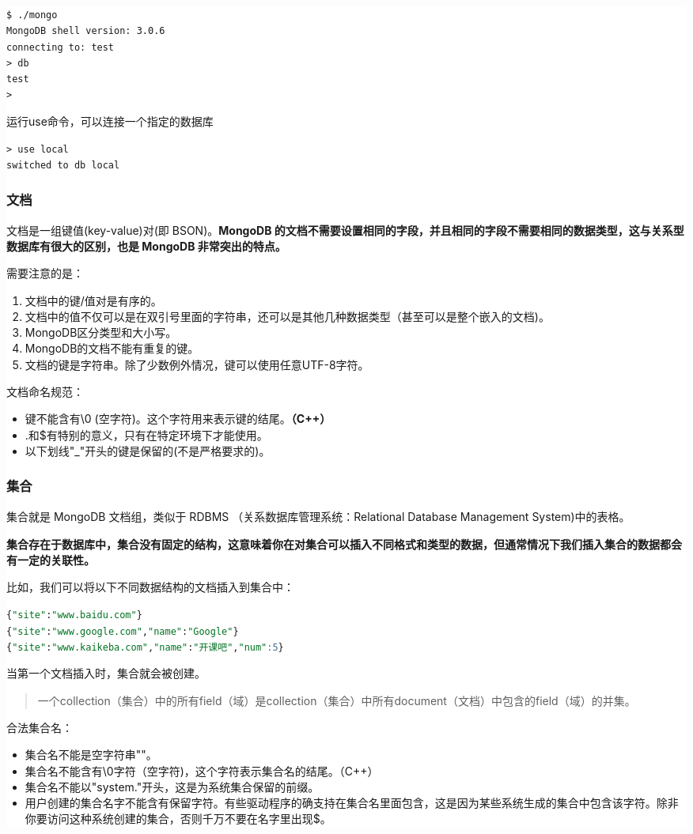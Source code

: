 ```shell
$ ./mongo
MongoDB shell version: 3.0.6
connecting to: test
> db
test
>
```

运行use命令，可以连接一个指定的数据库

```shell
> use local
switched to db local
```

### 文档

文档是一组键值(key-value)对(即 BSON)。**MongoDB 的文档不需要设置相同的字段，并且相同的字段不需要相同的数据类型，这与关系型数据库有很大的区别，也是 MongoDB 非常突出的特点。**

需要注意的是：

1. 文档中的键/值对是有序的。
2. 文档中的值不仅可以是在双引号里面的字符串，还可以是其他几种数据类型（甚至可以是整个嵌入的文档)。
3. MongoDB区分类型和大小写。
4. MongoDB的文档不能有重复的键。
5. 文档的键是字符串。除了少数例外情况，键可以使用任意UTF-8字符。

文档命名规范：

- 键不能含有\0 (空字符)。这个字符用来表示键的结尾。**（C++）**
- .和$有特别的意义，只有在特定环境下才能使用。
- 以下划线"_"开头的键是保留的(不是严格要求的)。

### 集合

集合就是 MongoDB 文档组，类似于 RDBMS （关系数据库管理系统：Relational Database Management System)中的表格。

**集合存在于数据库中，集合没有固定的结构，这意味着你在对集合可以插入不同格式和类型的数据，但通常情况下我们插入集合的数据都会有一定的关联性。**

比如，我们可以将以下不同数据结构的文档插入到集合中：

```sql
{"site":"www.baidu.com"}
{"site":"www.google.com","name":"Google"}
{"site":"www.kaikeba.com","name":"开课吧","num":5}
```

当第一个文档插入时，集合就会被创建。

> 一个collection（集合）中的所有field（域）是collection（集合）中所有document（文档）中包含的field（域）的并集。

合法集合名：

- 集合名不能是空字符串""。
- 集合名不能含有\0字符（空字符)，这个字符表示集合名的结尾。（C++）
- 集合名不能以"system."开头，这是为系统集合保留的前缀。
- 用户创建的集合名字不能含有保留字符。有些驱动程序的确支持在集合名里面包含，这是因为某些系统生成的集合中包含该字符。除非你要访问这种系统创建的集合，否则千万不要在名字里出现$。
